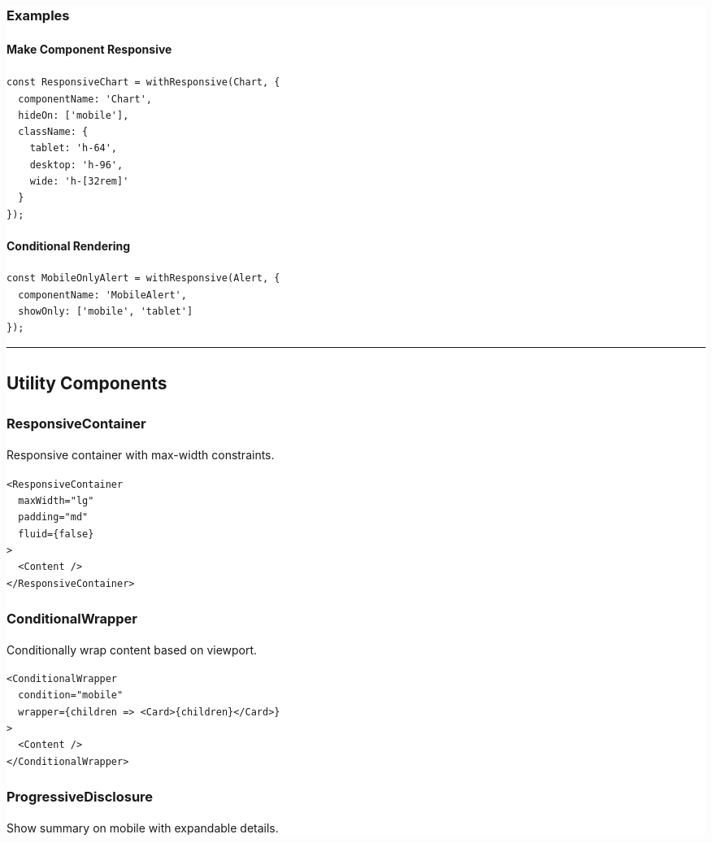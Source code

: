 ### Examples

#### Make Component Responsive
```tsx
const ResponsiveChart = withResponsive(Chart, {
  componentName: 'Chart',
  hideOn: ['mobile'],
  className: {
    tablet: 'h-64',
    desktop: 'h-96',
    wide: 'h-[32rem]'
  }
});
```

#### Conditional Rendering
```tsx
const MobileOnlyAlert = withResponsive(Alert, {
  componentName: 'MobileAlert',
  showOnly: ['mobile', 'tablet']
});
```

---

## Utility Components

### ResponsiveContainer
Responsive container with max-width constraints.

```tsx
<ResponsiveContainer 
  maxWidth="lg" 
  padding="md"
  fluid={false}
>
  <Content />
</ResponsiveContainer>
```

### ConditionalWrapper
Conditionally wrap content based on viewport.

```tsx
<ConditionalWrapper
  condition="mobile"
  wrapper={children => <Card>{children}</Card>}
>
  <Content />
</ConditionalWrapper>
```

### ProgressiveDisclosure
Show summary on mobile with expandable details.
